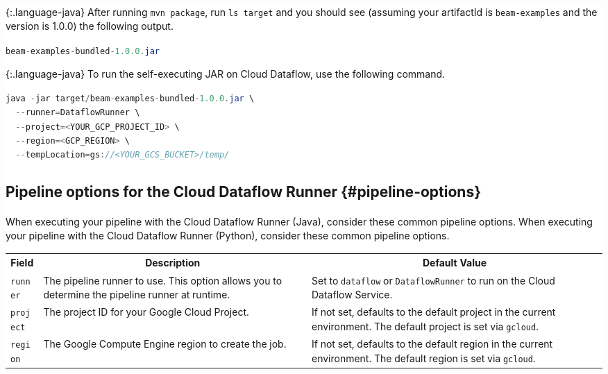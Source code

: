 {:.language-java}
After running <code>mvn package</code>, run <code>ls target</code> and you should see (assuming your artifactId is `beam-examples` and the version is 1.0.0) the following output.

```java
beam-examples-bundled-1.0.0.jar
```

{:.language-java}
To run the self-executing JAR on Cloud Dataflow, use the following command.

```java
java -jar target/beam-examples-bundled-1.0.0.jar \
  --runner=DataflowRunner \
  --project=<YOUR_GCP_PROJECT_ID> \
  --region=<GCP_REGION> \
  --tempLocation=gs://<YOUR_GCS_BUCKET>/temp/
```

## Pipeline options for the Cloud Dataflow Runner {#pipeline-options}

<span class="language-java">When executing your pipeline with the Cloud Dataflow Runner (Java), consider these common pipeline options.</span>
<span class="language-py">When executing your pipeline with the Cloud Dataflow Runner (Python), consider these common pipeline options.</span>

<table class="table table-bordered">
<tr>
  <th>Field</th>
  <th>Description</th>
  <th>Default Value</th>
</tr>

<tr>
  <td><code>runner</code></td>
  <td>The pipeline runner to use. This option allows you to determine the pipeline runner at runtime.</td>
  <td>Set to <code>dataflow</code> or <code>DataflowRunner</code> to run on the Cloud Dataflow Service.</td>
</tr>

<tr>
  <td><code>project</code></td>
  <td>The project ID for your Google Cloud Project.</td>
  <td>If not set, defaults to the default project in the current environment. The default project is set via <code>gcloud</code>.</td>
</tr>

<tr>
  <td><code>region</code></td>
  <td>The Google Compute Engine region to create the job.</td>
  <td>If not set, defaults to the default region in the current environment. The default region is set via <code>gcloud</code>.</td>
</tr>
